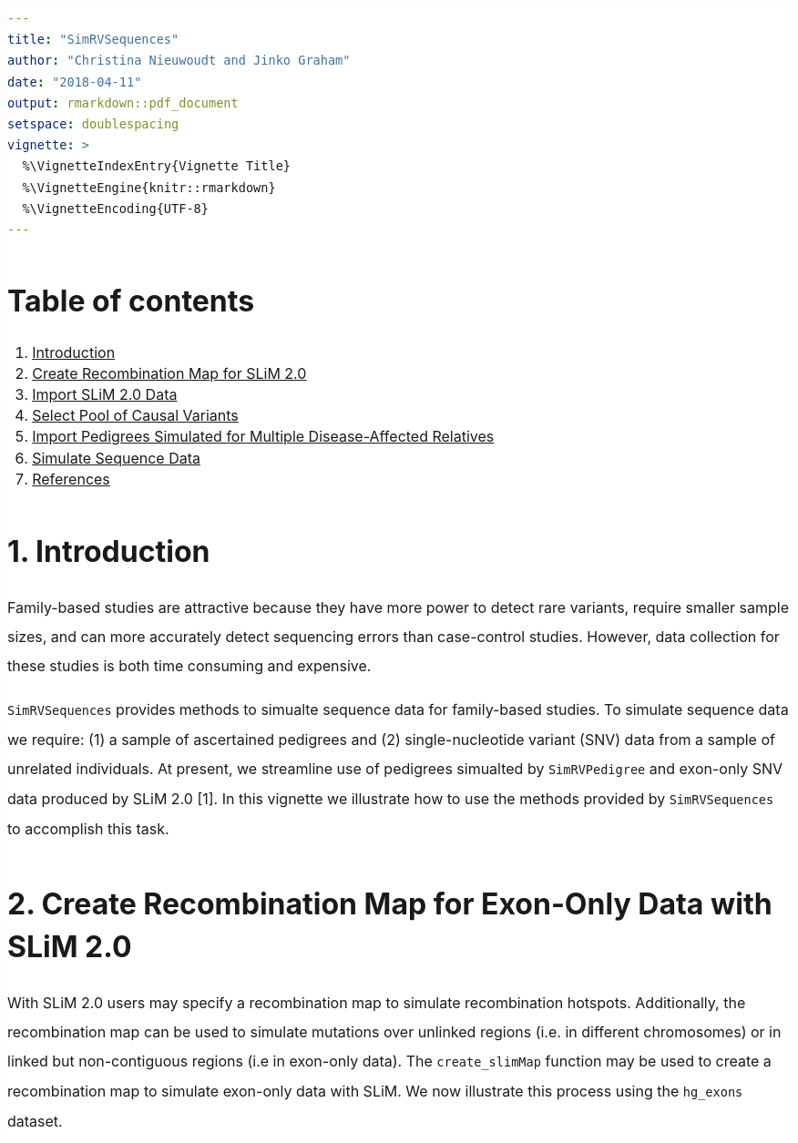 ```yaml
---
title: "SimRVSequences"
author: "Christina Nieuwoudt and Jinko Graham"
date: "2018-04-11"
output: rmarkdown::pdf_document
setspace: doublespacing
vignette: >
  %\VignetteIndexEntry{Vignette Title}
  %\VignetteEngine{knitr::rmarkdown}
  %\VignetteEncoding{UTF-8}
---
```


<style type="text/css">

body{ /* Normal  */
   font-size: 16px;
}
</style>

<style>
    p {line-height: 2em;}
</style>

# Table of contents
1. [Introduction](#introduction)
2. [Create Recombination Map for SLiM 2.0](#SlimMat)
3. [Import SLiM 2.0 Data](#SlimDat)
4. [Select Pool of Causal Variants](#CausalVars)
5. [Import Pedigrees Simulated for Multiple Disease-Affected Relatives](#PedSample)
6. [Simulate Sequence Data](#SimSeq)
7. [References](#Ref)


# 1. Introduction <a name="introduction"></a>

Family-based studies are attractive because they have more power to detect rare variants, require smaller sample sizes, and can more accurately detect sequencing errors than case-control studies.  However, data collection for these studies is both time consuming and expensive.  

`SimRVSequences` provides methods to simualte sequence data for family-based studies.  To simulate sequence data we require: (1) a sample of ascertained pedigrees and (2) single-nucleotide variant (SNV) data from a sample of unrelated individuals.  At present, we streamline use of pedigrees simualted by `SimRVPedigree` and exon-only SNV data produced by SLiM 2.0 [1].  In this vignette we illustrate how to use the methods provided by `SimRVSequences` to accomplish this task.

# 2. Create Recombination Map for Exon-Only Data with SLiM 2.0 <a name="SlimMap"></a>

With SLiM 2.0 users may specify a recombination map to simulate recombination hotspots.  Additionally, the recombination map can be used to simulate mutations over unlinked regions (i.e. in different chromosomes) or in linked but non-contiguous regions (i.e in exon-only data).  The `create_slimMap` function may be used to create a recombination map to simulate exon-only data with SLiM.  We now illustrate this process using the `hg_exons` dataset.
